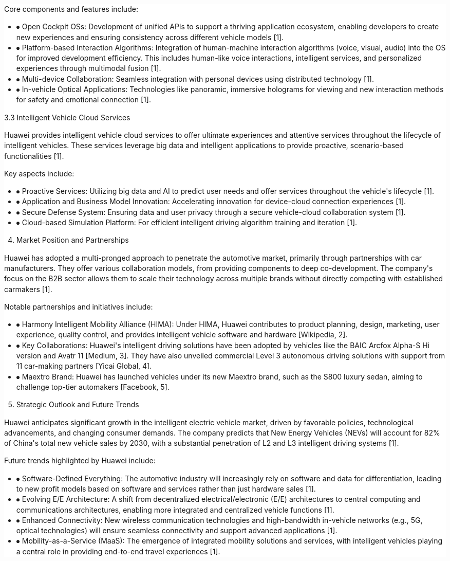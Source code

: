Core components and features include:
+ ⦁	Open Cockpit OSs: Development of unified APIs to support a thriving application ecosystem, enabling developers to create new experiences and ensuring consistency across different vehicle models [1].
+ ⦁	Platform-based Interaction Algorithms: Integration of human-machine interaction algorithms (voice, visual, audio) into the OS for improved development efficiency. This includes human-like voice interactions, intelligent services, and personalized experiences through multimodal fusion [1].
+ ⦁	Multi-device Collaboration: Seamless integration with personal devices using distributed technology [1].
+ ⦁	In-vehicle Optical Applications: Technologies like panoramic, immersive holograms for viewing and new interaction methods for safety and emotional connection [1].

3.3 Intelligent Vehicle Cloud Services

Huawei provides intelligent vehicle cloud services to offer ultimate experiences and attentive services throughout the lifecycle of intelligent vehicles. These services leverage big data and intelligent applications to provide proactive, scenario-based functionalities [1].

Key aspects include:
+ ⦁	Proactive Services: Utilizing big data and AI to predict user needs and offer services throughout the vehicle's lifecycle [1].
+ ⦁	Application and Business Model Innovation: Accelerating innovation for device-cloud connection experiences [1].
+ ⦁	Secure Defense System: Ensuring data and user privacy through a secure vehicle-cloud collaboration system [1].
+ ⦁	Cloud-based Simulation Platform: For efficient intelligent driving algorithm training and iteration [1].

4. Market Position and Partnerships

Huawei has adopted a multi-pronged approach to penetrate the automotive market, primarily through partnerships with car manufacturers. They offer various collaboration models, from providing components to deep co-development. The company's focus on the B2B sector allows them to scale their technology across multiple brands without directly competing with established carmakers [1].

Notable partnerships and initiatives include:
+ ⦁	Harmony Intelligent Mobility Alliance (HIMA): Under HIMA, Huawei contributes to product planning, design, marketing, user experience, quality control, and provides intelligent vehicle software and hardware [Wikipedia, 2].
+ ⦁	Key Collaborations: Huawei's intelligent driving solutions have been adopted by vehicles like the BAIC Arcfox Alpha-S Hi version and Avatr 11 [Medium, 3]. They have also unveiled commercial Level 3 autonomous driving solutions with support from 11 car-making partners [Yicai Global, 4].
+ ⦁	Maextro Brand: Huawei has launched vehicles under its new Maextro brand, such as the S800 luxury sedan, aiming to challenge top-tier automakers [Facebook, 5].

5. Strategic Outlook and Future Trends

Huawei anticipates significant growth in the intelligent electric vehicle market, driven by favorable policies, technological advancements, and changing consumer demands. The company predicts that New Energy Vehicles (NEVs) will account for 82% of China's total new vehicle sales by 2030, with a substantial penetration of L2 and L3 intelligent driving systems [1].

Future trends highlighted by Huawei include:
+ ⦁	Software-Defined Everything: The automotive industry will increasingly rely on software and data for differentiation, leading to new profit models based on software and services rather than just hardware sales [1].
+ ⦁	Evolving E/E Architecture: A shift from decentralized electrical/electronic (E/E) architectures to central computing and communications architectures, enabling more integrated and centralized vehicle functions [1].
+ ⦁	Enhanced Connectivity: New wireless communication technologies and high-bandwidth in-vehicle networks (e.g., 5G, optical technologies) will ensure seamless connectivity and support advanced applications [1].
+ ⦁	Mobility-as-a-Service (MaaS): The emergence of integrated mobility solutions and services, with intelligent vehicles playing a central role in providing end-to-end travel experiences [1].
